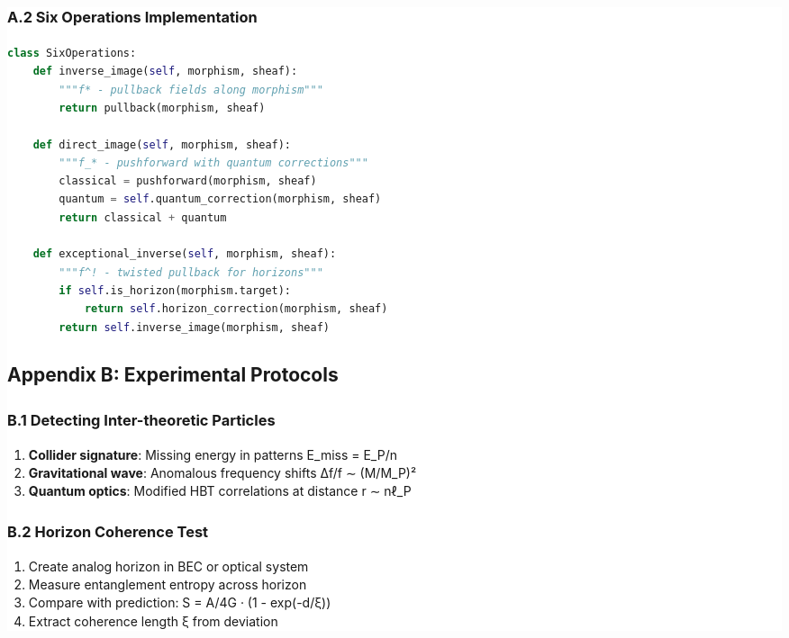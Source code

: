 ### A.2 Six Operations Implementation

```python
class SixOperations:
    def inverse_image(self, morphism, sheaf):
        """f* - pullback fields along morphism"""
        return pullback(morphism, sheaf)
    
    def direct_image(self, morphism, sheaf):
        """f_* - pushforward with quantum corrections"""
        classical = pushforward(morphism, sheaf)
        quantum = self.quantum_correction(morphism, sheaf)
        return classical + quantum
    
    def exceptional_inverse(self, morphism, sheaf):
        """f^! - twisted pullback for horizons"""
        if self.is_horizon(morphism.target):
            return self.horizon_correction(morphism, sheaf)
        return self.inverse_image(morphism, sheaf)
```

## Appendix B: Experimental Protocols

### B.1 Detecting Inter-theoretic Particles

1. **Collider signature**: Missing energy in patterns E_miss = E_P/n
2. **Gravitational wave**: Anomalous frequency shifts Δf/f ∼ (M/M_P)²
3. **Quantum optics**: Modified HBT correlations at distance r ∼ nℓ_P

### B.2 Horizon Coherence Test

1. Create analog horizon in BEC or optical system
2. Measure entanglement entropy across horizon
3. Compare with prediction: S = A/4G · (1 - exp(-d/ξ))
4. Extract coherence length ξ from deviation